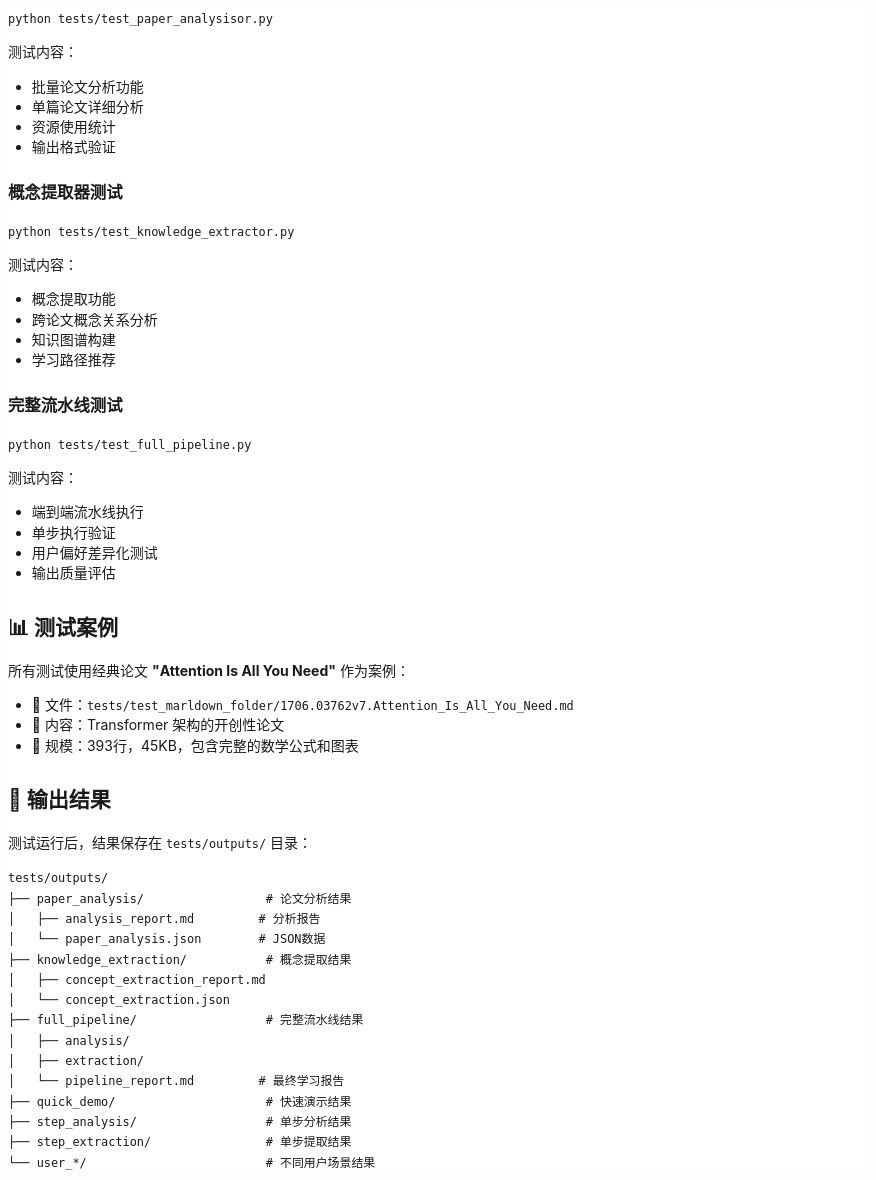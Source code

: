 ```bash
python tests/test_paper_analysisor.py
```

测试内容：
- 批量论文分析功能
- 单篇论文详细分析
- 资源使用统计
- 输出格式验证

### 概念提取器测试

```bash
python tests/test_knowledge_extractor.py
```

测试内容：
- 概念提取功能
- 跨论文概念关系分析
- 知识图谱构建
- 学习路径推荐

### 完整流水线测试

```bash
python tests/test_full_pipeline.py
```

测试内容：
- 端到端流水线执行
- 单步执行验证
- 用户偏好差异化测试
- 输出质量评估

## 📊 测试案例

所有测试使用经典论文 **"Attention Is All You Need"** 作为案例：
- 📄 文件：`tests/test_marldown_folder/1706.03762v7.Attention_Is_All_You_Need.md`
- 🎯 内容：Transformer 架构的开创性论文
- 📏 规模：393行，45KB，包含完整的数学公式和图表

## 📁 输出结果

测试运行后，结果保存在 `tests/outputs/` 目录：

```
tests/outputs/
├── paper_analysis/                 # 论文分析结果
│   ├── analysis_report.md         # 分析报告
│   └── paper_analysis.json        # JSON数据
├── knowledge_extraction/           # 概念提取结果
│   ├── concept_extraction_report.md
│   └── concept_extraction.json
├── full_pipeline/                  # 完整流水线结果
│   ├── analysis/
│   ├── extraction/
│   └── pipeline_report.md         # 最终学习报告
├── quick_demo/                     # 快速演示结果
├── step_analysis/                  # 单步分析结果
├── step_extraction/                # 单步提取结果
└── user_*/                         # 不同用户场景结果
```
